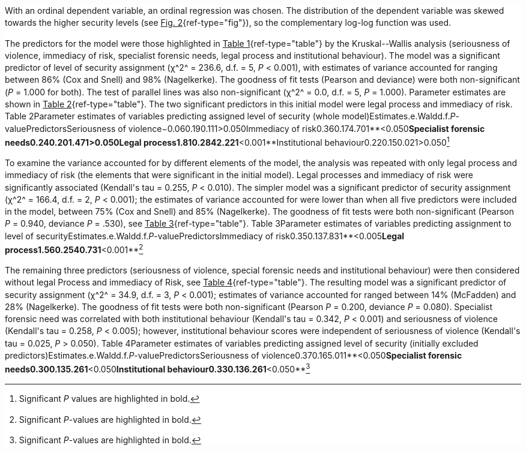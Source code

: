 With an ordinal dependent variable, an ordinal regression was chosen.
The distribution of the dependent variable was skewed towards the higher
security levels (see [Fig. 2](#fig02){ref-type="fig"}), so the
complementary log-log function was used.

The predictors for the model were those highlighted in [Table
1](#tab01){ref-type="table"} by the Kruskal--Wallis analysis
(seriousness of violence, immediacy of risk, specialist forensic needs,
legal process and institutional behaviour). The model was a significant
predictor of level of security assignment (χ^2^ = 236.6, d.f. = 5,
*P* \< 0.001), with estimates of variance accounted for ranging between
86% (Cox and Snell) and 98% (Nagelkerke). The goodness of fit tests
(Pearson and deviance) were both non-significant (*P* = 1.000 for both).
The test of parallel lines was also non-significant (χ^2^ = 0.0,
d.f. = 5, *P* = 1.000). Parameter estimates are shown in [Table
2](#tab02){ref-type="table"}. The two significant predictors in this
initial model were legal process and immediacy of risk. Table 2Parameter
estimates of variables predicting assigned level of security (whole
model)Estimates.e.Waldd.f.*P*-valuePredictorsSeriousness of
violence−0.060.190.111\>0.050Immediacy of
risk0.360.174.701**\<0.050**Specialist forensic
needs0.240.201.471\>0.050Legal
process1.810.2842.221**\<0.001**Institutional
behaviour0.220.150.021\>0.050[^2]

To examine the variance accounted for by different elements of the
model, the analysis was repeated with only legal process and immediacy
of risk (the elements that were significant in the initial model). Legal
processes and immediacy of risk were significantly associated
(Kendall\'s tau = 0.255, *P* \< 0.010). The simpler model was a
significant predictor of security assignment (χ^2^ = 166.4, d.f. = 2,
*P* \< 0.001); the estimates of variance accounted for were lower than
when all five predictors were included in the model, between 75% (Cox
and Snell) and 85% (Nagelkerke). The goodness of fit tests were both
non-significant (Pearson *P* = 0.940, deviance *P* = .530), see [Table
3](#tab03){ref-type="table"}. Table 3Parameter estimates of variables
predicting assignment to level of
securityEstimates.e.Waldd.f.*P*-valuePredictorsImmediacy of
risk0.350.137.831**\<0.005**Legal process1.560.2540.731**\<0.001**[^3]

The remaining three predictors (seriousness of violence, special
forensic needs and institutional behaviour) were then considered without
legal Process and immediacy of Risk, see [Table
4](#tab04){ref-type="table"}. The resulting model was a significant
predictor of security assignment (χ^2^ = 34.9, d.f. = 3, *P* \< 0.001);
estimates of variance accounted for ranged between 14% (McFadden) and
28% (Nagelkerke). The goodness of fit tests were both non-significant
(Pearson *P* = 0.200, deviance *P* = 0.080). Specialist forensic need
was correlated with both institutional behaviour (Kendall\'s
tau = 0.342, *P* \< 0.001) and seriousness of violence (Kendall\'s
tau = 0.258, *P* \< 0.005); however, institutional behaviour scores were
independent of seriousness of violence (Kendall\'s tau = 0.025,
*P* \> 0.050). Table 4Parameter estimates of variables predicting
assigned level of security (initially excluded
predictors)Estimates.e.Waldd.f.*P*-valuePredictorsSeriousness of
violence0.370.165.011**\<0.050**Specialist forensic
needs0.300.135.261**\<0.050**Institutional
behaviour0.330.136.261**\<0.050**[^4]


[^1]: Alpha was adjusted for multiple comparisons using the
[^2]: Significant *P* values are highlighted in bold.
[^3]: Significant *P*-values are highlighted in bold.
[^4]: Significant *P*-values are highlighted in bold.